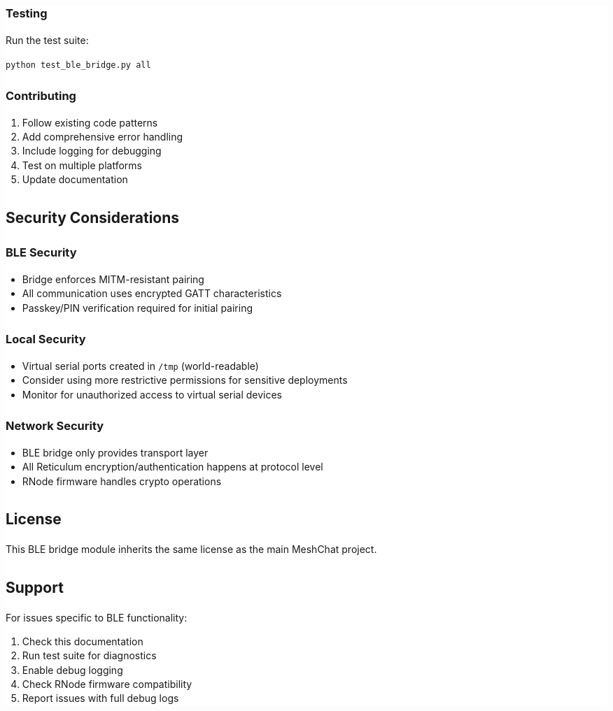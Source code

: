 ### Testing

Run the test suite:

```bash
python test_ble_bridge.py all
```

### Contributing

1. Follow existing code patterns
2. Add comprehensive error handling
3. Include logging for debugging
4. Test on multiple platforms
5. Update documentation

## Security Considerations

### BLE Security

- Bridge enforces MITM-resistant pairing
- All communication uses encrypted GATT characteristics
- Passkey/PIN verification required for initial pairing

### Local Security

- Virtual serial ports created in `/tmp` (world-readable)
- Consider using more restrictive permissions for sensitive deployments
- Monitor for unauthorized access to virtual serial devices

### Network Security

- BLE bridge only provides transport layer
- All Reticulum encryption/authentication happens at protocol level
- RNode firmware handles crypto operations

## License

This BLE bridge module inherits the same license as the main MeshChat project.

## Support

For issues specific to BLE functionality:

1. Check this documentation
2. Run test suite for diagnostics
3. Enable debug logging
4. Check RNode firmware compatibility
5. Report issues with full debug logs